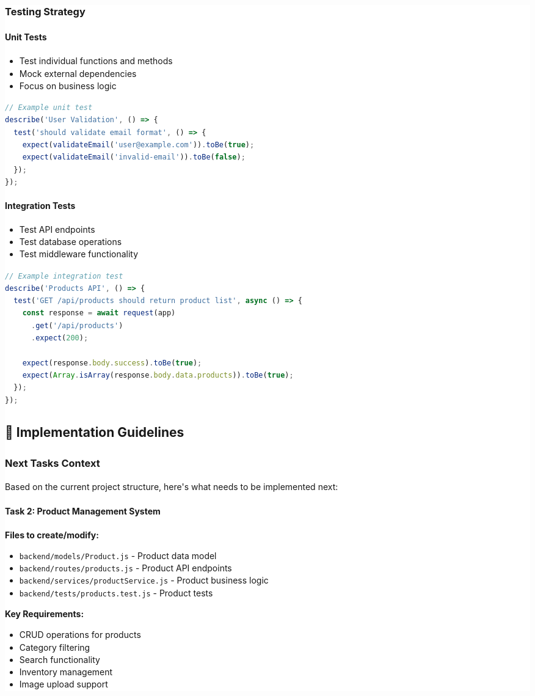 ### Testing Strategy

#### Unit Tests
- Test individual functions and methods
- Mock external dependencies
- Focus on business logic

```javascript
// Example unit test
describe('User Validation', () => {
  test('should validate email format', () => {
    expect(validateEmail('user@example.com')).toBe(true);
    expect(validateEmail('invalid-email')).toBe(false);
  });
});
```

#### Integration Tests
- Test API endpoints
- Test database operations
- Test middleware functionality

```javascript
// Example integration test
describe('Products API', () => {
  test('GET /api/products should return product list', async () => {
    const response = await request(app)
      .get('/api/products')
      .expect(200);
    
    expect(response.body.success).toBe(true);
    expect(Array.isArray(response.body.data.products)).toBe(true);
  });
});
```

## 📝 Implementation Guidelines

### Next Tasks Context

Based on the current project structure, here's what needs to be implemented next:

#### Task 2: Product Management System
**Files to create/modify:**
- `backend/models/Product.js` - Product data model
- `backend/routes/products.js` - Product API endpoints
- `backend/services/productService.js` - Product business logic
- `backend/tests/products.test.js` - Product tests

**Key Requirements:**
- CRUD operations for products
- Category filtering
- Search functionality
- Inventory management
- Image upload support
